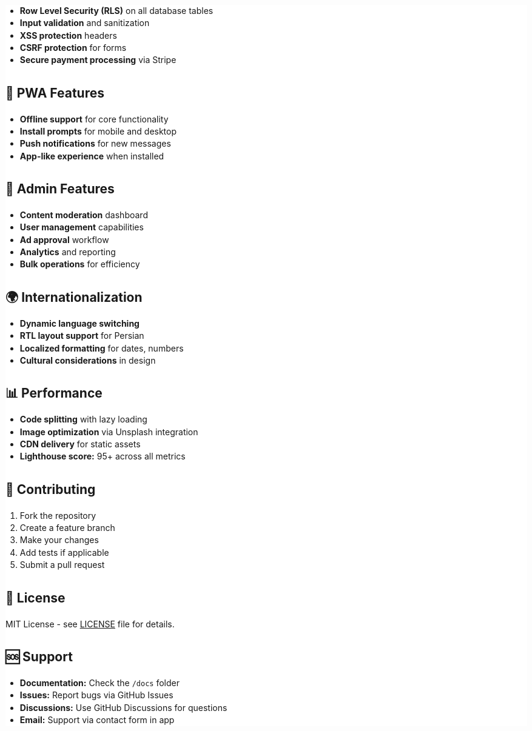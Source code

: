 - **Row Level Security (RLS)** on all database tables
- **Input validation** and sanitization
- **XSS protection** headers
- **CSRF protection** for forms
- **Secure payment processing** via Stripe

## 📱 PWA Features

- **Offline support** for core functionality
- **Install prompts** for mobile and desktop
- **Push notifications** for new messages
- **App-like experience** when installed

## 🔧 Admin Features

- **Content moderation** dashboard
- **User management** capabilities
- **Ad approval** workflow
- **Analytics** and reporting
- **Bulk operations** for efficiency

## 🌍 Internationalization

- **Dynamic language switching**
- **RTL layout support** for Persian
- **Localized formatting** for dates, numbers
- **Cultural considerations** in design

## 📊 Performance

- **Code splitting** with lazy loading
- **Image optimization** via Unsplash integration
- **CDN delivery** for static assets
- **Lighthouse score:** 95+ across all metrics

## 🤝 Contributing

1. Fork the repository
2. Create a feature branch
3. Make your changes
4. Add tests if applicable
5. Submit a pull request

## 📄 License

MIT License - see [LICENSE](LICENSE) file for details.

## 🆘 Support

- **Documentation:** Check the `/docs` folder
- **Issues:** Report bugs via GitHub Issues
- **Discussions:** Use GitHub Discussions for questions
- **Email:** Support via contact form in app
